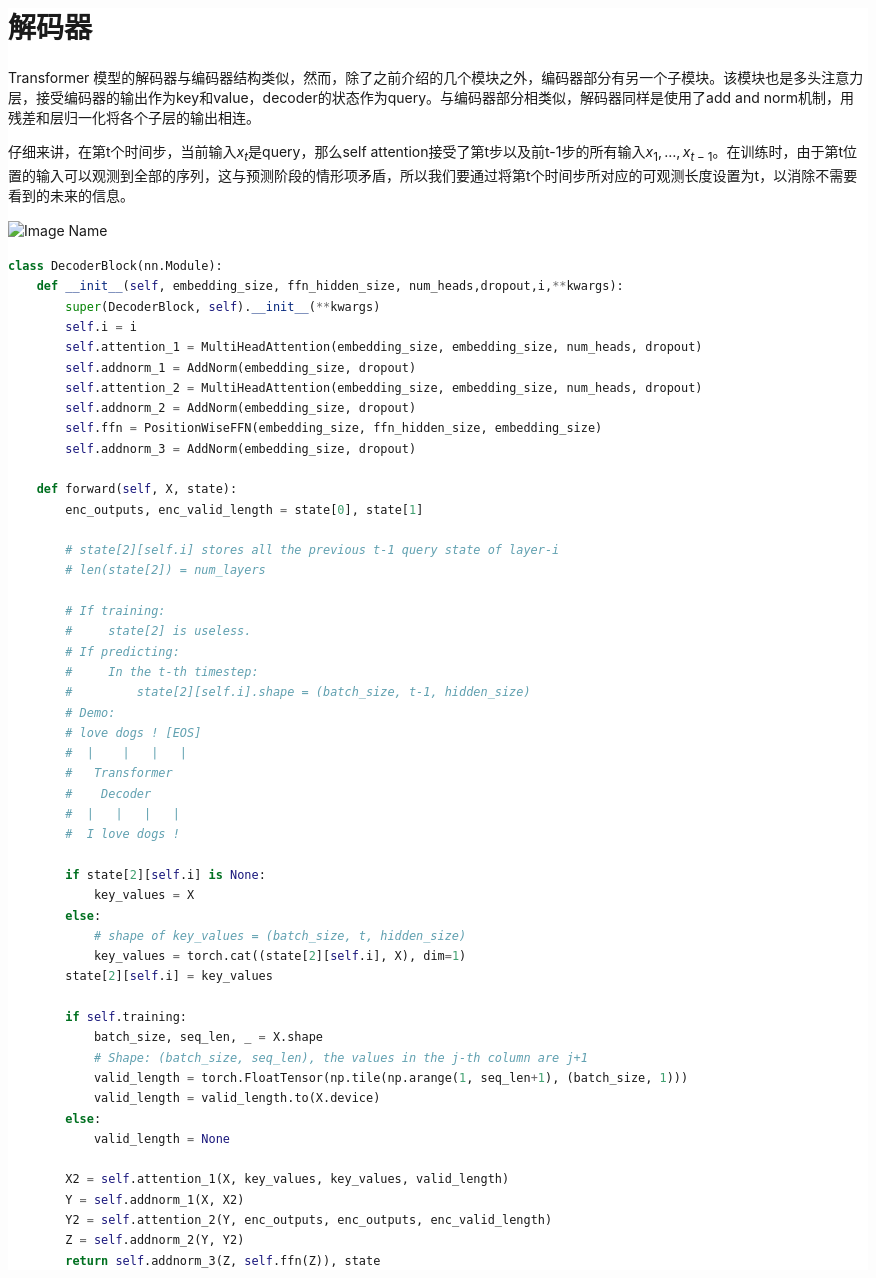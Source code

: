 # 解码器

Transformer 模型的解码器与编码器结构类似，然而，除了之前介绍的几个模块之外，编码器部分有另一个子模块。该模块也是多头注意力层，接受编码器的输出作为key和value，decoder的状态作为query。与编码器部分相类似，解码器同样是使用了add and norm机制，用残差和层归一化将各个子层的输出相连。

仔细来讲，在第t个时间步，当前输入$x_t$是query，那么self attention接受了第t步以及前t-1步的所有输入$x_1,\ldots, x_{t-1}$。在训练时，由于第t位置的输入可以观测到全部的序列，这与预测阶段的情形项矛盾，所以我们要通过将第t个时间步所对应的可观测长度设置为t，以消除不需要看到的未来的信息。

![Image Name](https://staticcdn.boyuai.com/upload/image/q5kpefhcyg.png?imageView2/0/w/800/h/800)



```python
class DecoderBlock(nn.Module):
    def __init__(self, embedding_size, ffn_hidden_size, num_heads,dropout,i,**kwargs):
        super(DecoderBlock, self).__init__(**kwargs)
        self.i = i
        self.attention_1 = MultiHeadAttention(embedding_size, embedding_size, num_heads, dropout)
        self.addnorm_1 = AddNorm(embedding_size, dropout)
        self.attention_2 = MultiHeadAttention(embedding_size, embedding_size, num_heads, dropout)
        self.addnorm_2 = AddNorm(embedding_size, dropout)
        self.ffn = PositionWiseFFN(embedding_size, ffn_hidden_size, embedding_size)
        self.addnorm_3 = AddNorm(embedding_size, dropout)
    
    def forward(self, X, state):
        enc_outputs, enc_valid_length = state[0], state[1]
        
        # state[2][self.i] stores all the previous t-1 query state of layer-i
        # len(state[2]) = num_layers
        
        # If training:
        #     state[2] is useless.
        # If predicting:
        #     In the t-th timestep:
        #         state[2][self.i].shape = (batch_size, t-1, hidden_size)
        # Demo:
        # love dogs ! [EOS]
        #  |    |   |   |
        #   Transformer 
        #    Decoder
        #  |   |   |   |
        #  I love dogs !
        
        if state[2][self.i] is None:
            key_values = X
        else:
            # shape of key_values = (batch_size, t, hidden_size)
            key_values = torch.cat((state[2][self.i], X), dim=1) 
        state[2][self.i] = key_values
        
        if self.training:
            batch_size, seq_len, _ = X.shape
            # Shape: (batch_size, seq_len), the values in the j-th column are j+1
            valid_length = torch.FloatTensor(np.tile(np.arange(1, seq_len+1), (batch_size, 1))) 
            valid_length = valid_length.to(X.device)
        else:
            valid_length = None

        X2 = self.attention_1(X, key_values, key_values, valid_length)
        Y = self.addnorm_1(X, X2)
        Y2 = self.attention_2(Y, enc_outputs, enc_outputs, enc_valid_length)
        Z = self.addnorm_2(Y, Y2)
        return self.addnorm_3(Z, self.ffn(Z)), state
```
